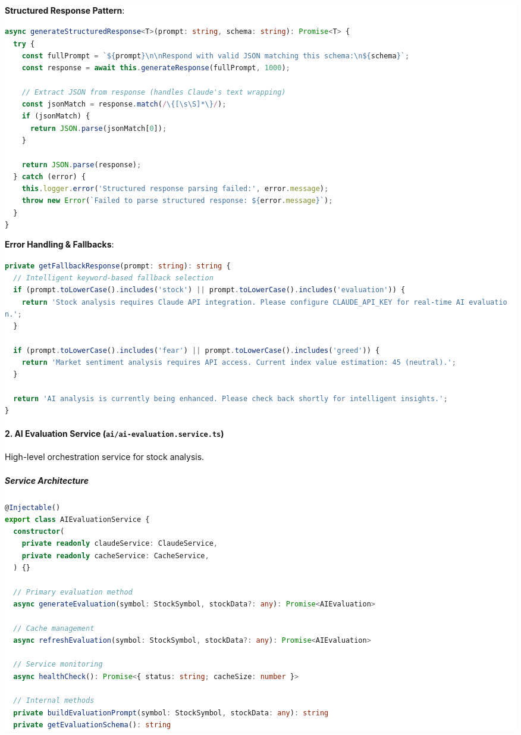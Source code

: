 **Structured Response Pattern**:
```typescript
async generateStructuredResponse<T>(prompt: string, schema: string): Promise<T> {
  try {
    const fullPrompt = `${prompt}\n\nRespond with valid JSON matching this schema:\n${schema}`;
    const response = await this.generateResponse(fullPrompt, 1000);
    
    // Extract JSON from response (handles Claude's text wrapping)
    const jsonMatch = response.match(/\{[\s\S]*\}/);
    if (jsonMatch) {
      return JSON.parse(jsonMatch[0]);
    }
    
    return JSON.parse(response);
  } catch (error) {
    this.logger.error('Structured response parsing failed:', error.message);
    throw new Error(`Failed to parse structured response: ${error.message}`);
  }
}
```

**Error Handling & Fallbacks**:
```typescript
private getFallbackResponse(prompt: string): string {
  // Intelligent keyword-based fallback selection
  if (prompt.toLowerCase().includes('stock') || prompt.toLowerCase().includes('evaluation')) {
    return 'Stock analysis requires Claude API integration. Please configure CLAUDE_API_KEY for real-time AI evaluation.';
  }
  
  if (prompt.toLowerCase().includes('fear') || prompt.toLowerCase().includes('greed')) {
    return 'Market sentiment analysis requires API access. Current index value estimation: 45 (neutral).';
  }
  
  return 'AI analysis is currently being enhanced. Please check back shortly for intelligent insights.';
}
```

#### 2. **AI Evaluation Service** (`ai/ai-evaluation.service.ts`)
High-level orchestration service for stock analysis.

##### Service Architecture
```typescript
@Injectable()
export class AIEvaluationService {
  constructor(
    private readonly claudeService: ClaudeService,
    private readonly cacheService: CacheService,
  ) {}
  
  // Primary evaluation method
  async generateEvaluation(symbol: StockSymbol, stockData?: any): Promise<AIEvaluation>
  
  // Cache management
  async refreshEvaluation(symbol: StockSymbol, stockData?: any): Promise<AIEvaluation>
  
  // Service monitoring
  async healthCheck(): Promise<{ status: string; cacheSize: number }>
  
  // Internal methods
  private buildEvaluationPrompt(symbol: StockSymbol, stockData: any): string
  private getEvaluationSchema(): string
```